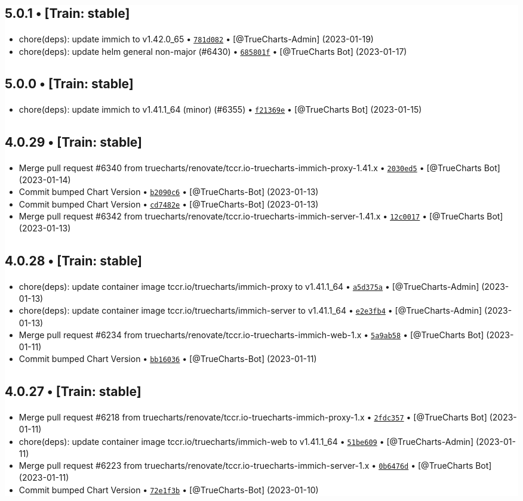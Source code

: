 ## 5.0.1 • [Train: stable]

- chore(deps): update immich to v1.42.0_65 • [`781d082`](https://github.com/truecharts/charts/commit/781d0829b41998be217a424b34b1a9699f69502b) • [@TrueCharts-Admin] (2023-01-19)
- chore(deps): update helm general non-major (#6430) • [`685801f`](https://github.com/truecharts/charts/commit/685801f13a8a987646e18d3921bcd62ac02b3776) • [@TrueCharts Bot] (2023-01-17)

## 5.0.0 • [Train: stable]

- chore(deps): update immich to v1.41.1_64 (minor) (#6355) • [`f21369e`](https://github.com/truecharts/charts/commit/f21369eeedcf24c9a416f73f0b348c9512dfcb87) • [@TrueCharts Bot] (2023-01-15)

## 4.0.29 • [Train: stable]

- Merge pull request #6340 from truecharts/renovate/tccr.io-truecharts-immich-proxy-1.41.x • [`2030ed5`](https://github.com/truecharts/charts/commit/2030ed5d17cd5a28d7bc3a5f47b2d9270424e467) • [@TrueCharts Bot] (2023-01-14)
- Commit bumped Chart Version • [`b2090c6`](https://github.com/truecharts/charts/commit/b2090c60b149d9b913c61ae535367a6c33f5cbda) • [@TrueCharts-Bot] (2023-01-13)
- Commit bumped Chart Version • [`cd7482e`](https://github.com/truecharts/charts/commit/cd7482eb0c6da54ac13eed7f743faa71c1ccee27) • [@TrueCharts-Bot] (2023-01-13)
- Merge pull request #6342 from truecharts/renovate/tccr.io-truecharts-immich-server-1.41.x • [`12c0017`](https://github.com/truecharts/charts/commit/12c0017fcbc5f1776d87918b19aca16de1424e92) • [@TrueCharts Bot] (2023-01-13)

## 4.0.28 • [Train: stable]

- chore(deps): update container image tccr.io/truecharts/immich-proxy to v1.41.1_64 • [`a5d375a`](https://github.com/truecharts/charts/commit/a5d375a5c82bf5e320e6c8e7759fdf4600082523) • [@TrueCharts-Admin] (2023-01-13)
- chore(deps): update container image tccr.io/truecharts/immich-server to v1.41.1_64 • [`e2e3fb4`](https://github.com/truecharts/charts/commit/e2e3fb45597ed5b1824eeed367a828799441895f) • [@TrueCharts-Admin] (2023-01-13)
- Merge pull request #6234 from truecharts/renovate/tccr.io-truecharts-immich-web-1.x • [`5a9ab58`](https://github.com/truecharts/charts/commit/5a9ab5837a266575b080b3e15451ec11bc51fdb9) • [@TrueCharts Bot] (2023-01-11)
- Commit bumped Chart Version • [`bb16036`](https://github.com/truecharts/charts/commit/bb16036924beae59c283860d852226fa67812229) • [@TrueCharts-Bot] (2023-01-11)

## 4.0.27 • [Train: stable]

- Merge pull request #6218 from truecharts/renovate/tccr.io-truecharts-immich-proxy-1.x • [`2fdc357`](https://github.com/truecharts/charts/commit/2fdc357caa58b154252dd80812cf26daa7afef5c) • [@TrueCharts Bot] (2023-01-11)
- chore(deps): update container image tccr.io/truecharts/immich-web to v1.41.1_64 • [`51be609`](https://github.com/truecharts/charts/commit/51be60965dd2dbf44369274331e3f6b14680528b) • [@TrueCharts-Admin] (2023-01-11)
- Merge pull request #6223 from truecharts/renovate/tccr.io-truecharts-immich-server-1.x • [`0b6476d`](https://github.com/truecharts/charts/commit/0b6476d39f33abe404aa9b383ffca6702176e39e) • [@TrueCharts Bot] (2023-01-11)
- Commit bumped Chart Version • [`72e1f3b`](https://github.com/truecharts/charts/commit/72e1f3b4ded42da4e86e078b786e600d55f71902) • [@TrueCharts-Bot] (2023-01-10)
